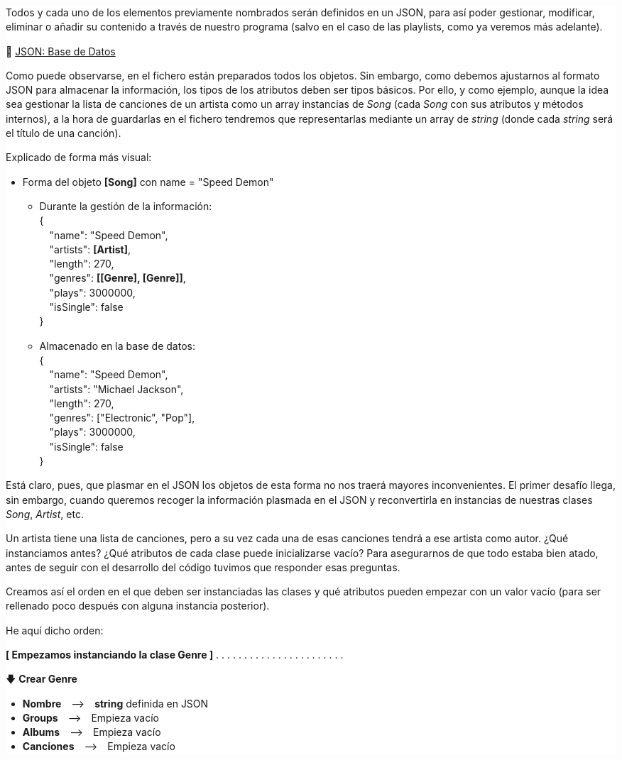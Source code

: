 Todos y cada uno de los elementos previamente nombrados serán definidos en un JSON, para así poder gestionar, modificar, eliminar o añadir su contenido a través de nuestro programa (salvo en el caso de las playlists, como ya veremos más adelante).

🔗 [JSON: Base de Datos](./MusicDataBase.json)

Como puede observarse, en el fichero están preparados todos los objetos. Sin embargo, como debemos ajustarnos al formato JSON para almacenar la información, los tipos de los atributos deben ser tipos básicos. Por ello, y como ejemplo, aunque la idea sea gestionar la lista de canciones de un artista como un array instancias de _Song_ (cada _Song_ con sus atributos y métodos internos), a la hora de guardarlas en el fichero tendremos que representarlas mediante un array de _string_ (donde cada _string_ será el título de una canción).

Explicado de forma más visual:
- Forma del objeto **[Song]** con name = "Speed Demon"
    - Durante la gestión de la información:
        <br>{<br>
            &emsp;"name": "Speed Demon",<br>
            &emsp;"artists": **[Artist]**,<br>
            &emsp;"length": 270,<br>
            &emsp;"genres": **[[Genre], [Genre]]**,<br>
            &emsp;"plays": 3000000,<br>
            &emsp;"isSingle": false<br>
        }

    - Almacenado en la base de datos:
        <br>{<br>
            &emsp;"name": "Speed Demon",<br>
            &emsp;"artists": "Michael Jackson",<br>
            &emsp;"length": 270,<br>
            &emsp;"genres": ["Electronic", "Pop"],<br>
            &emsp;"plays": 3000000,<br>
            &emsp;"isSingle": false<br>
        }

Está claro, pues, que plasmar en el JSON los objetos de esta forma no nos traerá mayores inconvenientes. El primer desafío llega, sin embargo, cuando queremos recoger la información plasmada en el JSON y reconvertirla en instancias de nuestras clases _Song_, _Artist_, etc.

Un artista tiene una lista de canciones, pero a su vez cada una de esas canciones tendrá a ese artista como autor. ¿Qué instanciamos antes? ¿Qué atributos de cada clase puede inicializarse vacío? Para asegurarnos de que todo estaba bien atado, antes de seguir con el desarrollo del código tuvimos que responder esas preguntas.

Creamos así el orden en el que deben ser instanciadas las clases y qué atributos pueden empezar con un valor vacío (para ser rellenado poco después con alguna instancia posterior). 

He aquí dicho orden:

**[ Empezamos instanciando la clase Genre ]** . . . . . . . . . . . . . . . . . . . . . . .

🡇 **Crear Genre**
 - **Nombre**&emsp;⟶&emsp;**string** definida en JSON
 - **Groups**&emsp;⟶&emsp;Empieza vacío
 - **Albums**&emsp;⟶&emsp;Empieza vacío
 - **Canciones**&emsp;⟶&emsp;Empieza vacío
